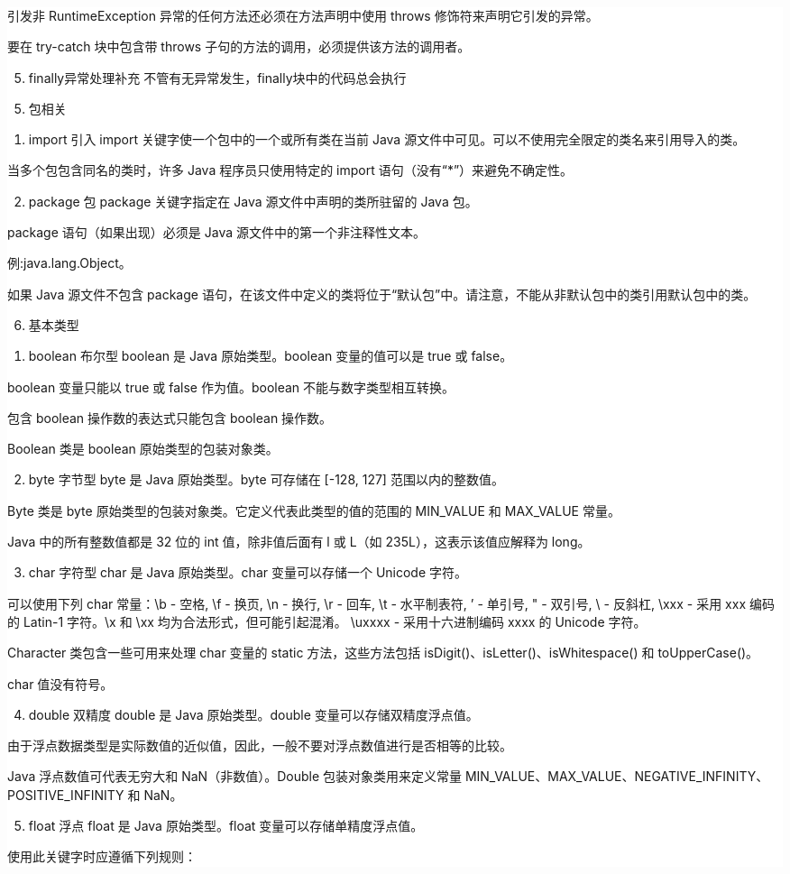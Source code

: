 引发非 RuntimeException 异常的任何方法还必须在方法声明中使用 throws 修饰符来声明它引发的异常。

要在 try-catch 块中包含带 throws 子句的方法的调用，必须提供该方法的调用者。

5) finally异常处理补充
   不管有无异常发生，finally块中的代码总会执行

5. 包相关

1) import 引入
   import 关键字使一个包中的一个或所有类在当前 Java 源文件中可见。可以不使用完全限定的类名来引用导入的类。

当多个包包含同名的类时，许多 Java 程序员只使用特定的 import 语句（没有“*”）来避免不确定性。

2) package 包
   package 关键字指定在 Java 源文件中声明的类所驻留的 Java 包。

package 语句（如果出现）必须是 Java 源文件中的第一个非注释性文本。

例:java.lang.Object。

如果 Java 源文件不包含 package 语句，在该文件中定义的类将位于“默认包”中。请注意，不能从非默认包中的类引用默认包中的类。

6. 基本类型

1) boolean 布尔型
   boolean 是 Java 原始类型。boolean 变量的值可以是 true 或 false。

boolean 变量只能以 true 或 false 作为值。boolean 不能与数字类型相互转换。

包含 boolean 操作数的表达式只能包含 boolean 操作数。

Boolean 类是 boolean 原始类型的包装对象类。

2) byte 字节型
   byte 是 Java 原始类型。byte 可存储在 [-128, 127] 范围以内的整数值。

Byte 类是 byte 原始类型的包装对象类。它定义代表此类型的值的范围的 MIN_VALUE 和 MAX_VALUE 常量。

Java 中的所有整数值都是 32 位的 int 值，除非值后面有 l 或 L（如 235L），这表示该值应解释为 long。

3) char 字符型
   char 是 Java 原始类型。char 变量可以存储一个 Unicode 字符。

可以使用下列 char 常量：\b - 空格, \f - 换页, \n - 换行, \r - 回车, \t - 水平制表符, ’ - 单引号, " - 双引号, \ - 反斜杠, \xxx - 采用 xxx 编码的 Latin-1 字符。\x 和 \xx 均为合法形式，但可能引起混淆。 \uxxxx - 采用十六进制编码 xxxx 的 Unicode 字符。

Character 类包含一些可用来处理 char 变量的 static 方法，这些方法包括 isDigit()、isLetter()、isWhitespace() 和 toUpperCase()。

char 值没有符号。

4) double 双精度
   double 是 Java 原始类型。double 变量可以存储双精度浮点值。

由于浮点数据类型是实际数值的近似值，因此，一般不要对浮点数值进行是否相等的比较。

Java 浮点数值可代表无穷大和 NaN（非数值）。Double 包装对象类用来定义常量 MIN_VALUE、MAX_VALUE、NEGATIVE_INFINITY、POSITIVE_INFINITY 和 NaN。

5) float 浮点
   float 是 Java 原始类型。float 变量可以存储单精度浮点值。

使用此关键字时应遵循下列规则：
